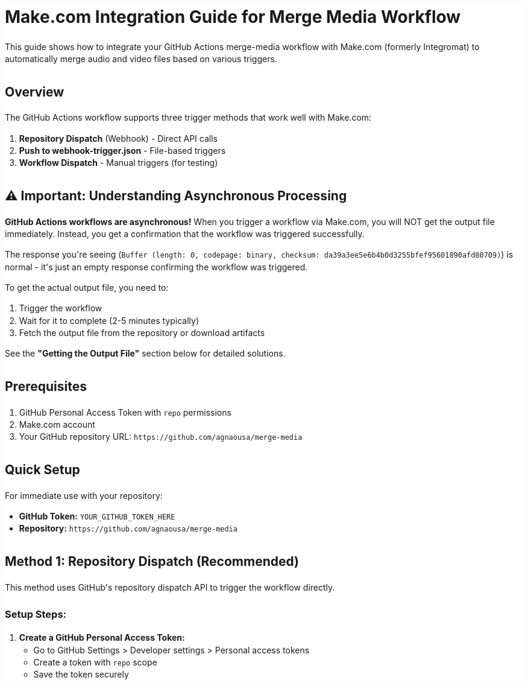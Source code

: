 # Make.com Integration Guide for Merge Media Workflow

This guide shows how to integrate your GitHub Actions merge-media workflow with Make.com (formerly Integromat) to automatically merge audio and video files based on various triggers.

## Overview

The GitHub Actions workflow supports three trigger methods that work well with Make.com:

1. **Repository Dispatch** (Webhook) - Direct API calls
2. **Push to webhook-trigger.json** - File-based triggers
3. **Workflow Dispatch** - Manual triggers (for testing)

## ⚠️ Important: Understanding Asynchronous Processing

**GitHub Actions workflows are asynchronous!** When you trigger a workflow via Make.com, you will NOT get the output file immediately. Instead, you get a confirmation that the workflow was triggered successfully.

The response you're seeing (`Buffer (length: 0, codepage: binary, checksum: da39a3ee5e6b4b0d3255bfef95601890afd80709)`) is normal - it's just an empty response confirming the workflow was triggered.

To get the actual output file, you need to:
1. Trigger the workflow
2. Wait for it to complete (2-5 minutes typically)
3. Fetch the output file from the repository or download artifacts

See the **"Getting the Output File"** section below for detailed solutions.

## Prerequisites

1. GitHub Personal Access Token with `repo` permissions
2. Make.com account
3. Your GitHub repository URL: `https://github.com/agnaousa/merge-media`

## Quick Setup

For immediate use with your repository:
- **GitHub Token:** `YOUR_GITHUB_TOKEN_HERE`
- **Repository:** `https://github.com/agnaousa/merge-media`

## Method 1: Repository Dispatch (Recommended)

This method uses GitHub's repository dispatch API to trigger the workflow directly.

### Setup Steps:

1. **Create a GitHub Personal Access Token:**
   - Go to GitHub Settings > Developer settings > Personal access tokens
   - Create a token with `repo` scope
   - Save the token securely
